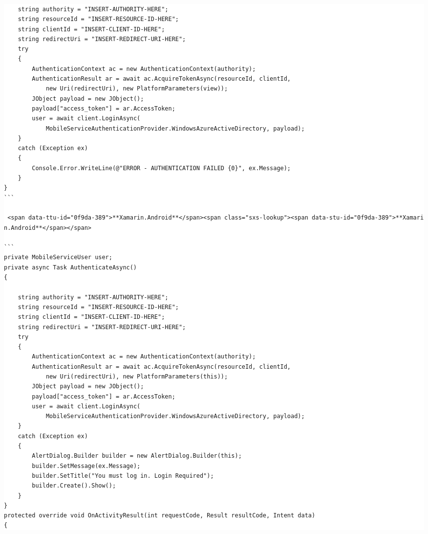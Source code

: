         string authority = "INSERT-AUTHORITY-HERE";
        string resourceId = "INSERT-RESOURCE-ID-HERE";
        string clientId = "INSERT-CLIENT-ID-HERE";
        string redirectUri = "INSERT-REDIRECT-URI-HERE";
        try
        {
            AuthenticationContext ac = new AuthenticationContext(authority);
            AuthenticationResult ar = await ac.AcquireTokenAsync(resourceId, clientId,
                new Uri(redirectUri), new PlatformParameters(view));
            JObject payload = new JObject();
            payload["access_token"] = ar.AccessToken;
            user = await client.LoginAsync(
                MobileServiceAuthenticationProvider.WindowsAzureActiveDirectory, payload);
        }
        catch (Exception ex)
        {
            Console.Error.WriteLine(@"ERROR - AUTHENTICATION FAILED {0}", ex.Message);
        }
    }
    ```

     <span data-ttu-id="0f9da-389">**Xamarin.Android**</span><span class="sxs-lookup"><span data-stu-id="0f9da-389">**Xamarin.Android**</span></span>

    ```
    private MobileServiceUser user;
    private async Task AuthenticateAsync()
    {

        string authority = "INSERT-AUTHORITY-HERE";
        string resourceId = "INSERT-RESOURCE-ID-HERE";
        string clientId = "INSERT-CLIENT-ID-HERE";
        string redirectUri = "INSERT-REDIRECT-URI-HERE";
        try
        {
            AuthenticationContext ac = new AuthenticationContext(authority);
            AuthenticationResult ar = await ac.AcquireTokenAsync(resourceId, clientId,
                new Uri(redirectUri), new PlatformParameters(this));
            JObject payload = new JObject();
            payload["access_token"] = ar.AccessToken;
            user = await client.LoginAsync(
                MobileServiceAuthenticationProvider.WindowsAzureActiveDirectory, payload);
        }
        catch (Exception ex)
        {
            AlertDialog.Builder builder = new AlertDialog.Builder(this);
            builder.SetMessage(ex.Message);
            builder.SetTitle("You must log in. Login Required");
            builder.Create().Show();
        }
    }
    protected override void OnActivityResult(int requestCode, Result resultCode, Intent data)
    {
